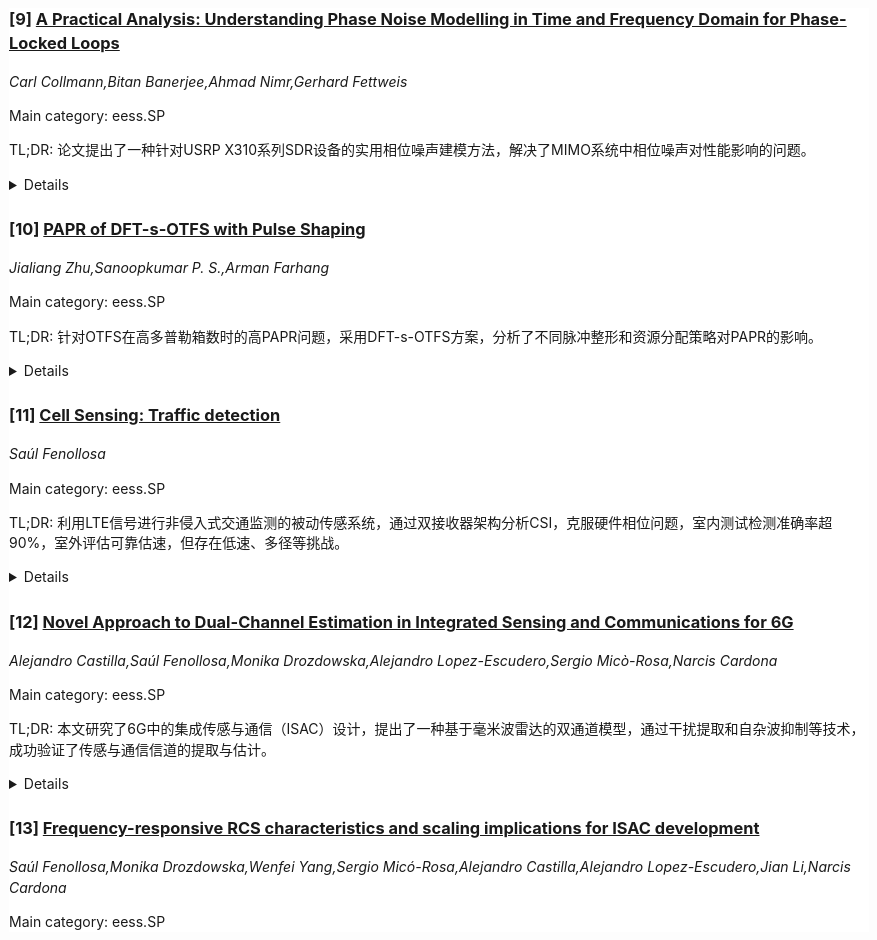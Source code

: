 ### [9] [A Practical Analysis: Understanding Phase Noise Modelling in Time and Frequency Domain for Phase-Locked Loops](https://arxiv.org/abs/2507.12146)
*Carl Collmann,Bitan Banerjee,Ahmad Nimr,Gerhard Fettweis*

Main category: eess.SP

TL;DR: 论文提出了一种针对USRP X310系列SDR设备的实用相位噪声建模方法，解决了MIMO系统中相位噪声对性能影响的问题。


<details><summary>Details</summary></details>


### [10] [PAPR of DFT-s-OTFS with Pulse Shaping](https://arxiv.org/abs/2507.12210)
*Jialiang Zhu,Sanoopkumar P. S.,Arman Farhang*

Main category: eess.SP

TL;DR: 针对OTFS在高多普勒箱数时的高PAPR问题，采用DFT-s-OTFS方案，分析了不同脉冲整形和资源分配策略对PAPR的影响。


<details><summary>Details</summary></details>


### [11] [Cell Sensing: Traffic detection](https://arxiv.org/abs/2507.12211)
*Saúl Fenollosa*

Main category: eess.SP

TL;DR: 利用LTE信号进行非侵入式交通监测的被动传感系统，通过双接收器架构分析CSI，克服硬件相位问题，室内测试检测准确率超90%，室外评估可靠估速，但存在低速、多径等挑战。


<details><summary>Details</summary></details>


### [12] [Novel Approach to Dual-Channel Estimation in Integrated Sensing and Communications for 6G](https://arxiv.org/abs/2507.12221)
*Alejandro Castilla,Saúl Fenollosa,Monika Drozdowska,Alejandro Lopez-Escudero,Sergio Micò-Rosa,Narcis Cardona*

Main category: eess.SP

TL;DR: 本文研究了6G中的集成传感与通信（ISAC）设计，提出了一种基于毫米波雷达的双通道模型，通过干扰提取和自杂波抑制等技术，成功验证了传感与通信信道的提取与估计。


<details><summary>Details</summary></details>


### [13] [Frequency-responsive RCS characteristics and scaling implications for ISAC development](https://arxiv.org/abs/2507.12235)
*Saúl Fenollosa,Monika Drozdowska,Wenfei Yang,Sergio Micó-Rosa,Alejandro Castilla,Alejandro Lopez-Escudero,Jian Li,Narcis Cardona*

Main category: eess.SP
